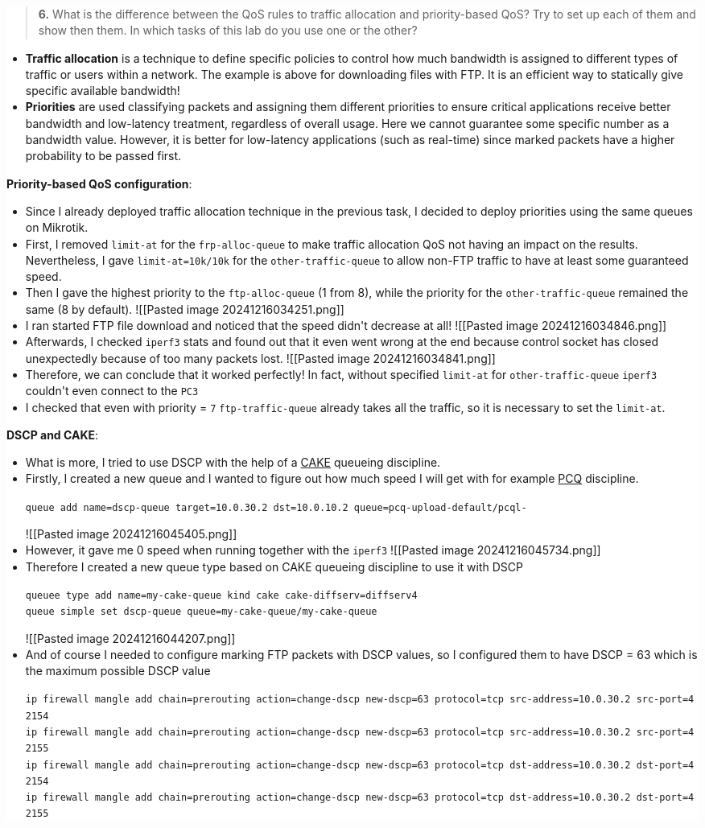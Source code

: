 > **6.** What is the difference between the QoS rules to traffic allocation and priority-based QoS? Try to set up each of them and show then them. In which tasks of this lab do you use one or the other?

* **Traffic allocation** is a technique to define specific policies to control how much bandwidth is assigned to different types of traffic or users within a network. The example is above for downloading files with FTP. It is an efficient way to statically give specific available bandwidth!
* **Priorities** are used classifying packets and assigning them different priorities to ensure critical applications receive better bandwidth and low-latency treatment, regardless of overall usage. Here we cannot guarantee some specific number as a bandwidth value. However, it is better for low-latency applications (such as real-time) since marked packets have a higher probability to be passed first.

**Priority-based QoS configuration**:
- Since I already deployed traffic allocation technique in the previous task, I decided to deploy priorities using the same queues on Mikrotik.
- First, I removed `limit-at` for the `frp-alloc-queue` to make traffic allocation QoS not having an impact on the results. Nevertheless, I gave `limit-at=10k/10k` for the `other-traffic-queue` to allow non-FTP traffic to have at least some guaranteed speed.
- Then I gave the highest priority to the `ftp-alloc-queue` (1 from 8), while the priority for the `other-traffic-queue` remained the same (8 by default).
	![[Pasted image 20241216034251.png]]
- I ran started FTP file download and noticed that the speed didn't decrease at all!
	![[Pasted image 20241216034846.png]]
- Afterwards, I checked `iperf3` stats and found out that it even went wrong at the end because control socket has closed unexpectedly because of too many packets lost.
	![[Pasted image 20241216034841.png]]
- Therefore, we can conclude that it worked perfectly! In fact, without specified `limit-at` for `other-traffic-queue` `iperf3` couldn't even connect to the `PC3`
- I checked that even with priority = `7` `ftp-traffic-queue` already takes all the traffic, so it is necessary to set the `limit-at`.

**DSCP and CAKE**:
- What is more, I tried to use DSCP with the help of a [CAKE](https://help.mikrotik.com/docs/spaces/ROS/pages/196345874/CAKE) queueing discipline.
- Firstly, I created a new queue and I wanted to figure out how much speed I will get with for example [PCQ](https://help.mikrotik.com/docs/spaces/ROS/pages/137986099/PCQ+example) discipline.
	```shell
	queue add name=dscp-queue target=10.0.30.2 dst=10.0.10.2 queue=pcq-upload-default/pcql-
	```
	![[Pasted image 20241216045405.png]]
- However, it gave me 0 speed when running together with the `iperf3`
	![[Pasted image 20241216045734.png]]
- Therefore I created a new queue type based on CAKE queueing discipline to use it with DSCP
	```shell
	queuee type add name=my-cake-queue kind cake cake-diffserv=diffserv4
	queue simple set dscp-queue queue=my-cake-queue/my-cake-queue
	```
	![[Pasted image 20241216044207.png]]
- And of course I needed to configure marking FTP packets with DSCP values, so I configured them to have DSCP = 63 which is the maximum possible DSCP value
	```shell
	ip firewall mangle add chain=prerouting action=change-dscp new-dscp=63 protocol=tcp src-address=10.0.30.2 src-port=42154
	ip firewall mangle add chain=prerouting action=change-dscp new-dscp=63 protocol=tcp src-address=10.0.30.2 src-port=42155
	ip firewall mangle add chain=prerouting action=change-dscp new-dscp=63 protocol=tcp dst-address=10.0.30.2 dst-port=42154
	ip firewall mangle add chain=prerouting action=change-dscp new-dscp=63 protocol=tcp dst-address=10.0.30.2 dst-port=42155
	```